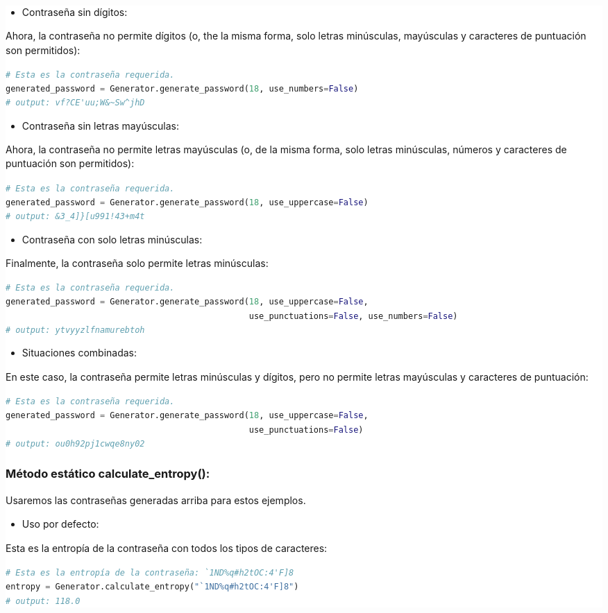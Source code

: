 + Contraseña sin dígitos:

Ahora, la contraseña no permite dígitos \(o, the la misma forma, solo letras minúsculas, mayúsculas y caracteres de 
puntuación son permitidos):
  
```python
# Esta es la contraseña requerida.
generated_password = Generator.generate_password(18, use_numbers=False)
# output: vf?CE'uu;W&~Sw^jhD 
```

+ Contraseña sin letras mayúsculas:

Ahora, la contraseña no permite letras mayúsculas \(o, de la misma forma, solo letras minúsculas, números y caracteres 
de puntuación son permitidos):
  
```python
# Esta es la contraseña requerida.
generated_password = Generator.generate_password(18, use_uppercase=False)
# output: &3_4]}[u991!43+m4t
```

+ Contraseña con solo letras minúsculas: 

Finalmente, la contraseña solo permite letras minúsculas:
  
```python
# Esta es la contraseña requerida.
generated_password = Generator.generate_password(18, use_uppercase=False, 
                                                 use_punctuations=False, use_numbers=False)
# output: ytvyyzlfnamurebtoh
```

+ Situaciones combinadas: 

En este caso, la contraseña permite letras minúsculas y dígitos, pero no permite letras mayúsculas y caracteres de 
puntuación:
  
```python
# Esta es la contraseña requerida.
generated_password = Generator.generate_password(18, use_uppercase=False, 
                                                 use_punctuations=False)
# output: ou0h92pj1cwqe8ny02
```

### Método estático calculate_entropy():

Usaremos las contraseñas generadas arriba para estos ejemplos.

+ Uso por defecto:
  
Esta es la entropía de la contraseña con todos los tipos de caracteres:

```python
# Esta es la entropía de la contraseña: `1ND%q#h2tOC:4'F]8
entropy = Generator.calculate_entropy("`1ND%q#h2tOC:4'F]8")
# output: 118.0
```
